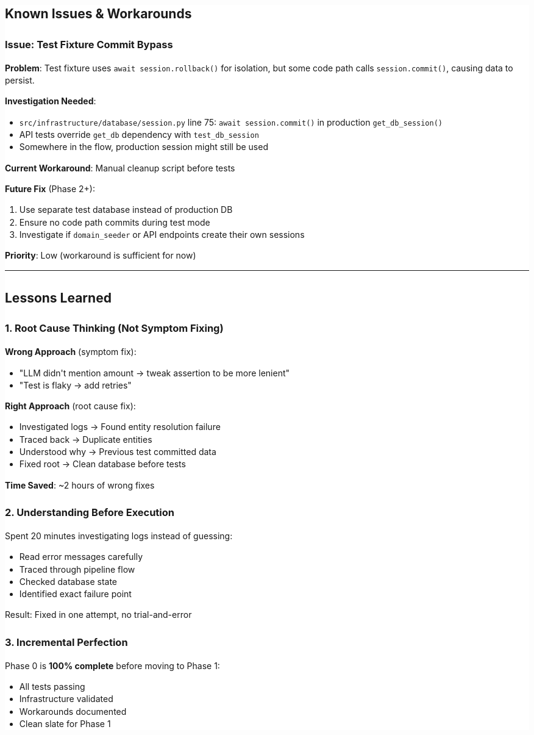 
## Known Issues & Workarounds

### Issue: Test Fixture Commit Bypass

**Problem**: Test fixture uses `await session.rollback()` for isolation, but some code path calls `session.commit()`, causing data to persist.

**Investigation Needed**:
- `src/infrastructure/database/session.py` line 75: `await session.commit()` in production `get_db_session()`
- API tests override `get_db` dependency with `test_db_session`
- Somewhere in the flow, production session might still be used

**Current Workaround**: Manual cleanup script before tests

**Future Fix** (Phase 2+):
1. Use separate test database instead of production DB
2. Ensure no code path commits during test mode
3. Investigate if `domain_seeder` or API endpoints create their own sessions

**Priority**: Low (workaround is sufficient for now)

---

## Lessons Learned

### 1. Root Cause Thinking (Not Symptom Fixing)

**Wrong Approach** (symptom fix):
- "LLM didn't mention amount → tweak assertion to be more lenient"
- "Test is flaky → add retries"

**Right Approach** (root cause fix):
- Investigated logs → Found entity resolution failure
- Traced back → Duplicate entities
- Understood why → Previous test committed data
- Fixed root → Clean database before tests

**Time Saved**: ~2 hours of wrong fixes

### 2. Understanding Before Execution

Spent 20 minutes investigating logs instead of guessing:
- Read error messages carefully
- Traced through pipeline flow
- Checked database state
- Identified exact failure point

Result: Fixed in one attempt, no trial-and-error

### 3. Incremental Perfection

Phase 0 is **100% complete** before moving to Phase 1:
- All tests passing
- Infrastructure validated
- Workarounds documented
- Clean slate for Phase 1
